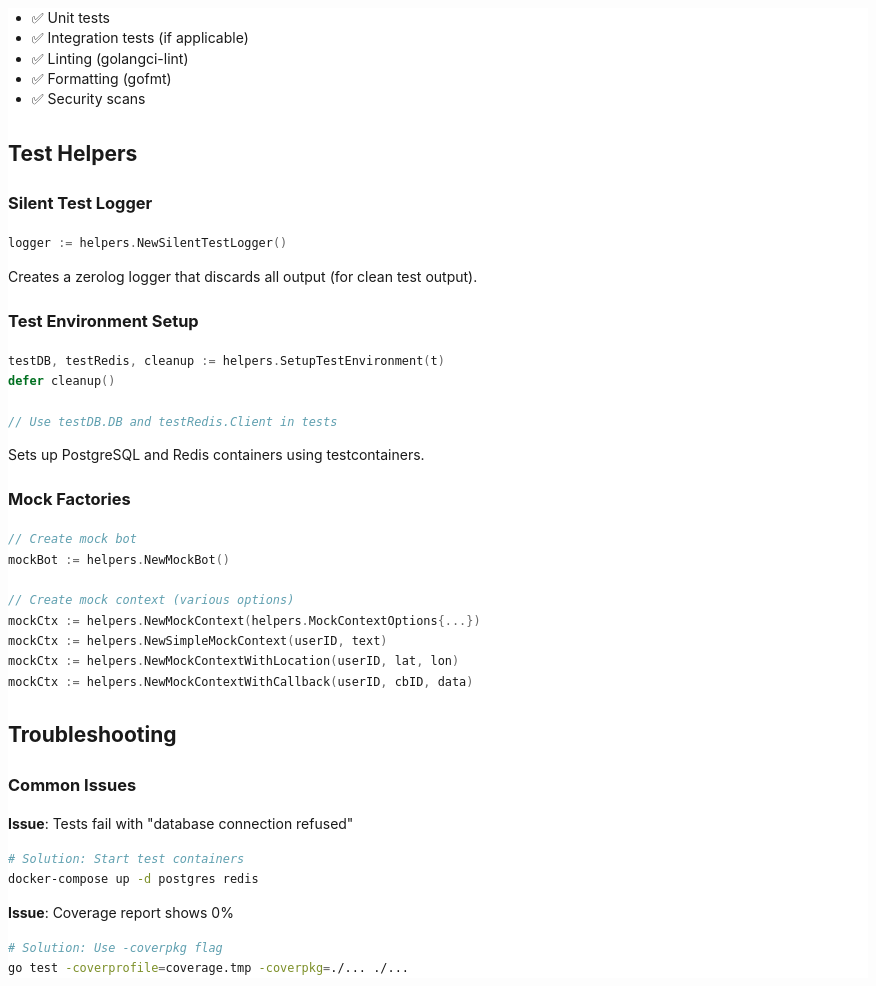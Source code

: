 - ✅ Unit tests
- ✅ Integration tests (if applicable)
- ✅ Linting (golangci-lint)
- ✅ Formatting (gofmt)
- ✅ Security scans

## Test Helpers

### Silent Test Logger

```go
logger := helpers.NewSilentTestLogger()
```

Creates a zerolog logger that discards all output (for clean test output).

### Test Environment Setup

```go
testDB, testRedis, cleanup := helpers.SetupTestEnvironment(t)
defer cleanup()

// Use testDB.DB and testRedis.Client in tests
```

Sets up PostgreSQL and Redis containers using testcontainers.

### Mock Factories

```go
// Create mock bot
mockBot := helpers.NewMockBot()

// Create mock context (various options)
mockCtx := helpers.NewMockContext(helpers.MockContextOptions{...})
mockCtx := helpers.NewSimpleMockContext(userID, text)
mockCtx := helpers.NewMockContextWithLocation(userID, lat, lon)
mockCtx := helpers.NewMockContextWithCallback(userID, cbID, data)
```

## Troubleshooting

### Common Issues

**Issue**: Tests fail with "database connection refused"

```bash
# Solution: Start test containers
docker-compose up -d postgres redis
```

**Issue**: Coverage report shows 0%

```bash
# Solution: Use -coverpkg flag
go test -coverprofile=coverage.tmp -coverpkg=./... ./...
```
